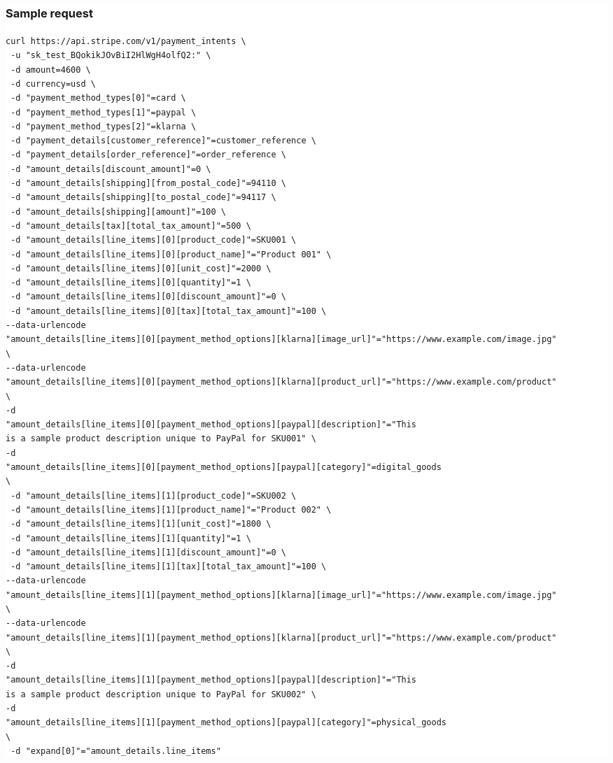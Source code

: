 ### Sample request

```
curl https://api.stripe.com/v1/payment_intents \
 -u "sk_test_BQokikJOvBiI2HlWgH4olfQ2:" \
 -d amount=4600 \
 -d currency=usd \
 -d "payment_method_types[0]"=card \
 -d "payment_method_types[1]"=paypal \
 -d "payment_method_types[2]"=klarna \
 -d "payment_details[customer_reference]"=customer_reference \
 -d "payment_details[order_reference]"=order_reference \
 -d "amount_details[discount_amount]"=0 \
 -d "amount_details[shipping][from_postal_code]"=94110 \
 -d "amount_details[shipping][to_postal_code]"=94117 \
 -d "amount_details[shipping][amount]"=100 \
 -d "amount_details[tax][total_tax_amount]"=500 \
 -d "amount_details[line_items][0][product_code]"=SKU001 \
 -d "amount_details[line_items][0][product_name]"="Product 001" \
 -d "amount_details[line_items][0][unit_cost]"=2000 \
 -d "amount_details[line_items][0][quantity]"=1 \
 -d "amount_details[line_items][0][discount_amount]"=0 \
 -d "amount_details[line_items][0][tax][total_tax_amount]"=100 \
--data-urlencode
"amount_details[line_items][0][payment_method_options][klarna][image_url]"="https://www.example.com/image.jpg"
\
--data-urlencode
"amount_details[line_items][0][payment_method_options][klarna][product_url]"="https://www.example.com/product"
\
-d
"amount_details[line_items][0][payment_method_options][paypal][description]"="This
is a sample product description unique to PayPal for SKU001" \
-d
"amount_details[line_items][0][payment_method_options][paypal][category]"=digital_goods
\
 -d "amount_details[line_items][1][product_code]"=SKU002 \
 -d "amount_details[line_items][1][product_name]"="Product 002" \
 -d "amount_details[line_items][1][unit_cost]"=1800 \
 -d "amount_details[line_items][1][quantity]"=1 \
 -d "amount_details[line_items][1][discount_amount]"=0 \
 -d "amount_details[line_items][1][tax][total_tax_amount]"=100 \
--data-urlencode
"amount_details[line_items][1][payment_method_options][klarna][image_url]"="https://www.example.com/image.jpg"
\
--data-urlencode
"amount_details[line_items][1][payment_method_options][klarna][product_url]"="https://www.example.com/product"
\
-d
"amount_details[line_items][1][payment_method_options][paypal][description]"="This
is a sample product description unique to PayPal for SKU002" \
-d
"amount_details[line_items][1][payment_method_options][paypal][category]"=physical_goods
\
 -d "expand[0]"="amount_details.line_items"
```
